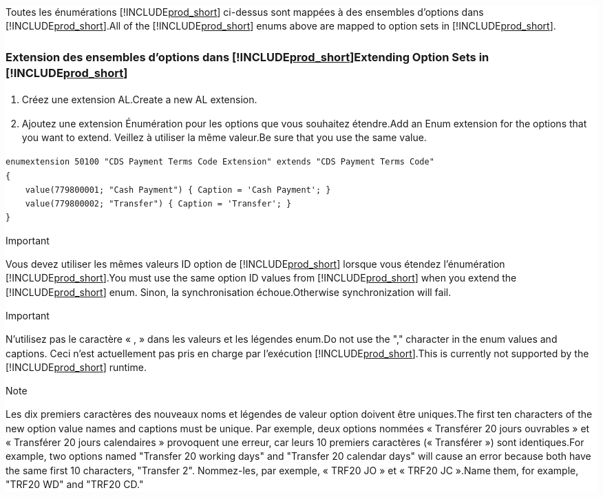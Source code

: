 <span data-ttu-id="f1f74-158">Toutes les énumérations [!INCLUDE[prod_short](includes/prod_short.md)] ci-dessus sont mappées à des ensembles d’options dans [!INCLUDE[prod_short](includes/cds_long_md.md)].</span><span class="sxs-lookup"><span data-stu-id="f1f74-158">All of the [!INCLUDE[prod_short](includes/prod_short.md)] enums above are mapped to option sets in [!INCLUDE[prod_short](includes/cds_long_md.md)].</span></span>

### <a name="extending-option-sets-in-prod_short"></a><span data-ttu-id="f1f74-159">Extension des ensembles d’options dans [!INCLUDE[prod_short](includes/prod_short.md)]</span><span class="sxs-lookup"><span data-stu-id="f1f74-159">Extending Option Sets in [!INCLUDE[prod_short](includes/prod_short.md)]</span></span>
1. <span data-ttu-id="f1f74-160">Créez une extension AL.</span><span class="sxs-lookup"><span data-stu-id="f1f74-160">Create a new AL extension.</span></span>

2. <span data-ttu-id="f1f74-161">Ajoutez une extension Énumération pour les options que vous souhaitez étendre.</span><span class="sxs-lookup"><span data-stu-id="f1f74-161">Add an Enum extension for the options that you want to extend.</span></span> <span data-ttu-id="f1f74-162">Veillez à utiliser la même valeur.</span><span class="sxs-lookup"><span data-stu-id="f1f74-162">Be sure that you use the same value.</span></span> 

```
enumextension 50100 "CDS Payment Terms Code Extension" extends "CDS Payment Terms Code"
{
    value(779800001; "Cash Payment") { Caption = 'Cash Payment'; }
    value(779800002; "Transfer") { Caption = 'Transfer'; }
}
```

> [!IMPORTANT]  
> <span data-ttu-id="f1f74-163">Vous devez utiliser les mêmes valeurs ID option de [!INCLUDE[prod_short](includes/cds_long_md.md)] lorsque vous étendez l’énumération [!INCLUDE[prod_short](includes/prod_short.md)].</span><span class="sxs-lookup"><span data-stu-id="f1f74-163">You must use the same option ID values from [!INCLUDE[prod_short](includes/cds_long_md.md)] when you extend the [!INCLUDE[prod_short](includes/prod_short.md)] enum.</span></span> <span data-ttu-id="f1f74-164">Sinon, la synchronisation échoue.</span><span class="sxs-lookup"><span data-stu-id="f1f74-164">Otherwise synchronization will fail.</span></span>

> [!IMPORTANT]  
> <span data-ttu-id="f1f74-165">N’utilisez pas le caractère « , » dans les valeurs et les légendes enum.</span><span class="sxs-lookup"><span data-stu-id="f1f74-165">Do not use the ","  character in the enum values and captions.</span></span> <span data-ttu-id="f1f74-166">Ceci n’est actuellement pas pris en charge par l’exécution [!INCLUDE[prod_short](includes/prod_short.md)].</span><span class="sxs-lookup"><span data-stu-id="f1f74-166">This is currently not supported by the [!INCLUDE[prod_short](includes/prod_short.md)] runtime.</span></span>

> [!NOTE]
> <span data-ttu-id="f1f74-167">Les dix premiers caractères des nouveaux noms et légendes de valeur option doivent être uniques.</span><span class="sxs-lookup"><span data-stu-id="f1f74-167">The first ten characters of the new option value names and captions must be unique.</span></span> <span data-ttu-id="f1f74-168">Par exemple, deux options nommées « Transférer 20 jours ouvrables » et « Transférer 20 jours calendaires » provoquent une erreur, car leurs 10 premiers caractères (« Transférer ») sont identiques.</span><span class="sxs-lookup"><span data-stu-id="f1f74-168">For example, two options named "Transfer 20 working days" and "Transfer 20 calendar days" will cause an error because both have the same first 10 characters, "Transfer 2".</span></span> <span data-ttu-id="f1f74-169">Nommez-les, par exemple, « TRF20 JO » et « TRF20 JC ».</span><span class="sxs-lookup"><span data-stu-id="f1f74-169">Name them, for example, "TRF20 WD" and "TRF20 CD."</span></span>
